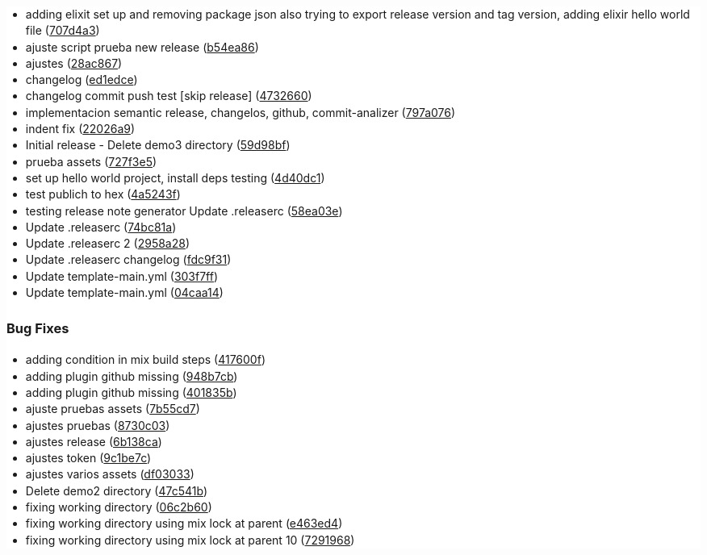 * adding elixit set up and removing package json also trying to export release version and tag version, adding elixir hello world file ([707d4a3](https://github.com/braybatista/Konex/commit/707d4a3f2eb142fc68f3146096e7afb231e0e675))
* ajuste script prueba new release ([b54ea86](https://github.com/braybatista/Konex/commit/b54ea8628ffe70e7180036c5e06710bc191a7f9f))
* ajustes ([28ac867](https://github.com/braybatista/Konex/commit/28ac867e8cf3df80312f95e6492dcfc27e2ce5fd))
* changelog ([ed1edce](https://github.com/braybatista/Konex/commit/ed1edce21d63a5ed9f3381e057c43e88bad5e3fc))
* changelog commit push test [skip release] ([4732660](https://github.com/braybatista/Konex/commit/4732660acc42a4792b18e291b60b3383abae04d7))
* implementacion semantic release, changelos, github, commit-analizer ([797a076](https://github.com/braybatista/Konex/commit/797a0766e02f3d02765db3363b65ed454ada7647))
* indent fix ([22026a9](https://github.com/braybatista/Konex/commit/22026a96d8b55381661b001891804ae92df98063))
* Initial release - Delete demo3 directory ([59d98bf](https://github.com/braybatista/Konex/commit/59d98bf4df6c7da19110926a138e428d03a4ad36))
* prueba assets ([727f3e5](https://github.com/braybatista/Konex/commit/727f3e5ac8b9bbab51b6660708c096b8f4618618))
* set up hello world project, install deps testing ([4d40dc1](https://github.com/braybatista/Konex/commit/4d40dc15e8c31d2da57054a80bfbbd31f14c2f9c))
* test publich to hex ([4a5243f](https://github.com/braybatista/Konex/commit/4a5243f617559ce014d0c3e142f4cfd68c60a218))
* testing release note generator Update .releaserc ([58ea03e](https://github.com/braybatista/Konex/commit/58ea03e1c899e532c721f6b1daa986c58d6876ec))
* Update .releaserc ([74bc81a](https://github.com/braybatista/Konex/commit/74bc81afd08673fa084b99958b0122c49d5af0ad))
* Update .releaserc 2 ([2958a28](https://github.com/braybatista/Konex/commit/2958a2852ccd06942fcb27512272fb4373cb0160))
* Update .releaserc changelog ([fdc9f31](https://github.com/braybatista/Konex/commit/fdc9f31f9e04b56cae26c45d39c5db9c66b3a04b))
* Update template-main.yml ([303f7ff](https://github.com/braybatista/Konex/commit/303f7ff57cabcd73164465185f07d4d56c8703c0))
* Update template-main.yml ([04caa14](https://github.com/braybatista/Konex/commit/04caa14a7c461b853601ebe8150483595887e3b5))


### Bug Fixes

* adding condition in mix build steps ([417600f](https://github.com/braybatista/Konex/commit/417600f86ffecc8e22e253da032beda6bca89a71))
* adding plugin github missing ([948b7cb](https://github.com/braybatista/Konex/commit/948b7cbd97e16bd8e51b7c2be18870999fbce0e6))
* adding plugin github missing ([401835b](https://github.com/braybatista/Konex/commit/401835b597b94db44b54510535c4e42c33647cd0))
* ajuste pruebas assets ([7b55cd7](https://github.com/braybatista/Konex/commit/7b55cd7753e326a436637655fefe2b330ef76315))
* ajustes pruebas ([8730c03](https://github.com/braybatista/Konex/commit/8730c039a483518bddb6ac9b94c3f8ed1515c9ab))
* ajustes release ([6b138ca](https://github.com/braybatista/Konex/commit/6b138ca1d7d0641f930acb41460f5d4b7ca6dd18))
* ajustes token ([9c1be7c](https://github.com/braybatista/Konex/commit/9c1be7c483bfdc73bfce8a3c29e0bd9c84cb26d3))
* ajustes varios assets ([df03033](https://github.com/braybatista/Konex/commit/df03033c5176627bb1d88aa2059395258366da49))
* Delete demo2 directory ([47c541b](https://github.com/braybatista/Konex/commit/47c541b33d1c6391a283dd566f61d6e167acc020))
* fixing working directory ([06c2b60](https://github.com/braybatista/Konex/commit/06c2b60b7894d4b9bd654f2a28c39ef3fb663edd))
* fixing working directory using mix lock at parent ([e463ed4](https://github.com/braybatista/Konex/commit/e463ed43a529e2040eb6ea37d3501f5fa387a36f))
* fixing working directory using mix lock at parent 10 ([7291968](https://github.com/braybatista/Konex/commit/72919687dcc3f2305c07989c61725b5764e2b6cb))